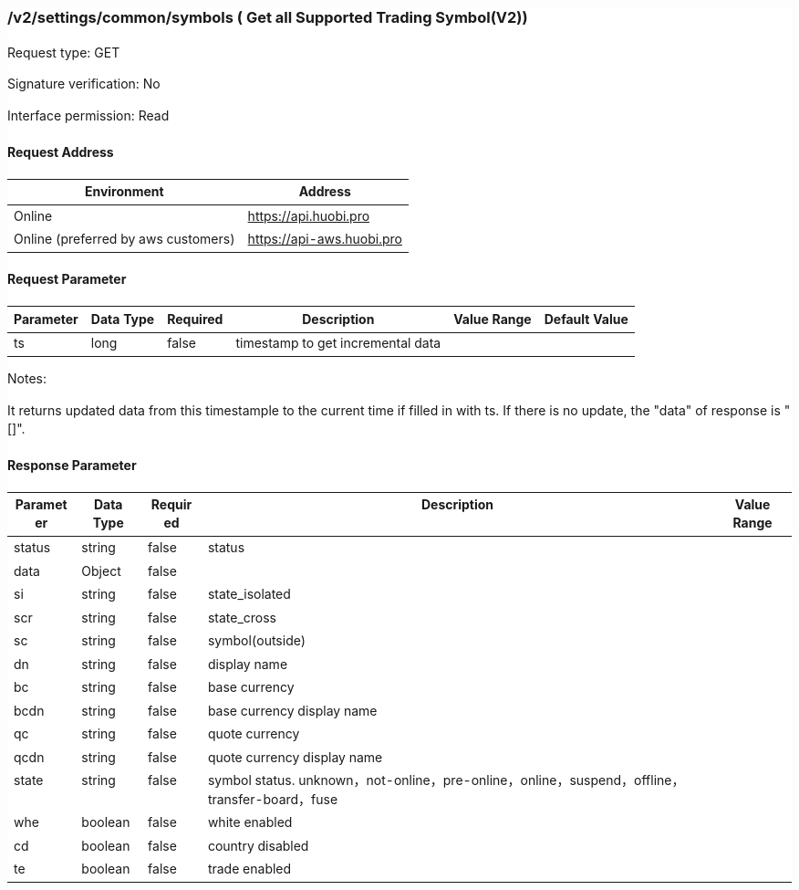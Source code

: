 ### /v2/settings/common/symbols ( Get all Supported Trading Symbol(V2))

Request type: GET

Signature verification: No

Interface permission: Read

#### Request Address

| Environment                         | Address                   |
| ----------------------------------- | ------------------------- |
| Online                              | https://api.huobi.pro     |
| Online (preferred by aws customers) | https://api-aws.huobi.pro |

#### Request Parameter

| Parameter | Data Type | Required | Description                       | Value Range | Default Value |
| --------- | --------- | -------- | --------------------------------- | ----------- | ------------- |
| ts        | long      | false    | timestamp to get incremental data |             |               |

Notes:

It returns updated data from this timestample to the current time if filled in
with ts. If there is no update, the "data" of response is "\[\]".

#### Response Parameter

| Parameter           | Data Type     | Required | Description                                                                                                                                                                                                                                        | Value Range |
| ------------------- | ------------- | -------- | -------------------------------------------------------------------------------------------------------------------------------------------------------------------------------------------------------------------------------------------------- | ----------- |
| status              | string        | false    | status                                                                                                                                                                                                                                             |             |
| data                | Object        | false    |                                                                                                                                                                                                                                                    |             |
| si                  | string        | false    | state_isolated                                                                                                                                                                                                                                     |             |
| scr                 | string        | false    | state_cross                                                                                                                                                                                                                                        |             |
| sc                  | string        | false    | symbol(outside)                                                                                                                                                                                                                                    |             |
| dn                  | string        | false    | display name                                                                                                                                                                                                                                       |             |
| bc                  | string        | false    | base currency                                                                                                                                                                                                                                      |             |
| bcdn                | string        | false    | base currency display name                                                                                                                                                                                                                         |             |
| qc                  | string        | false    | quote currency                                                                                                                                                                                                                                     |             |
| qcdn                | string        | false    | quote currency display name                                                                                                                                                                                                                        |             |
| state               | string        | false    | symbol status. unknown，not-online，pre-online，online，suspend，offline，transfer-board，fuse                                                                                                                                                     |             |
| whe                 | boolean       | false    | white enabled                                                                                                                                                                                                                                      |             |
| cd                  | boolean       | false    | country disabled                                                                                                                                                                                                                                   |             |
| te                  | boolean       | false    | trade enabled                                                                                                                                                                                                                                      |             |